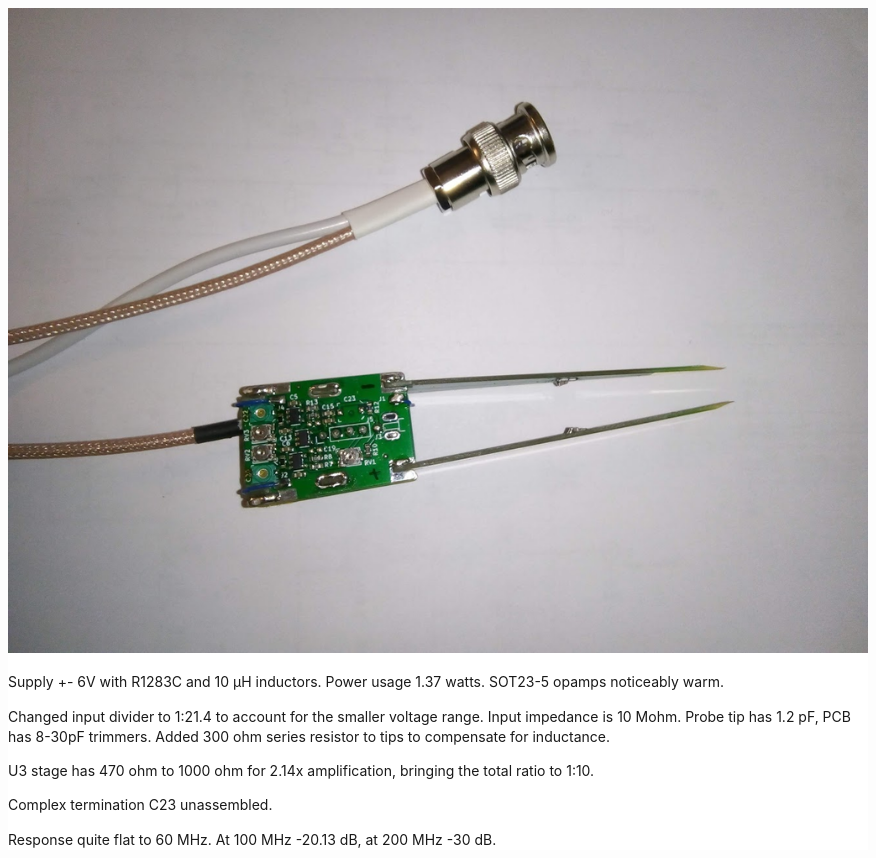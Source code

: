 ![](rev1_opa659.jpg)

Supply +- 6V with R1283C and 10 µH inductors. Power usage 1.37 watts. SOT23-5 opamps noticeably warm.

Changed input divider to 1:21.4 to account for the smaller voltage range.
Input impedance is 10 Mohm.
Probe tip has 1.2 pF, PCB has 8-30pF trimmers.
Added 300 ohm series resistor to tips to compensate for inductance.

U3 stage has 470 ohm to 1000 ohm for 2.14x amplification, bringing the total ratio to 1:10.

Complex termination C23 unassembled.

Response quite flat to 60 MHz. At 100 MHz -20.13 dB, at 200 MHz -30 dB.
